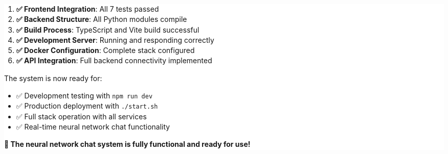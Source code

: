 1. **✅ Frontend Integration**: All 7 tests passed
2. **✅ Backend Structure**: All Python modules compile
3. **✅ Build Process**: TypeScript and Vite build successful
4. **✅ Development Server**: Running and responding correctly
5. **✅ Docker Configuration**: Complete stack configured
6. **✅ API Integration**: Full backend connectivity implemented

The system is now ready for:
- ✅ Development testing with `npm run dev`
- ✅ Production deployment with `./start.sh`
- ✅ Full stack operation with all services
- ✅ Real-time neural network chat functionality

**🚀 The neural network chat system is fully functional and ready for use!**